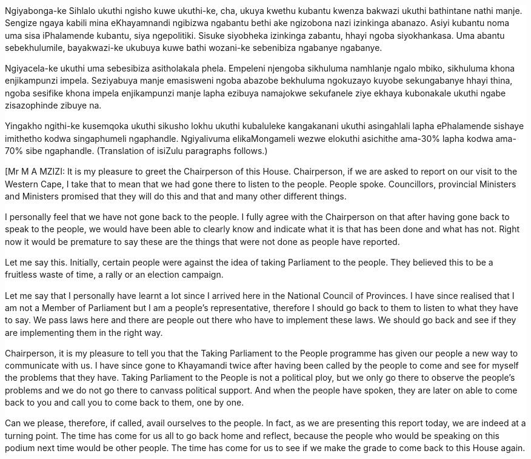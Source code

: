 Ngiyabonga-ke Sihlalo ukuthi ngisho kuwe ukuthi-ke, cha, ukuya kwethu
kubantu kwenza bakwazi ukuthi bathintane nathi manje. Sengize ngaya kabili
mina eKhayamnandi ngibizwa ngabantu bethi ake ngizobona nazi izinkinga
abanazo. Asiyi kubantu noma uma sisa iPhalamende kubantu, siya ngepolitiki.
Sisuke siyobheka izinkinga zabantu, hhayi ngoba siyokhankasa. Uma abantu
sebekhulumile, bayakwazi-ke ukubuya kuwe bathi wozani-ke sebenibiza
ngabanye ngabanye.

Ngiyacela-ke ukuthi uma sebesibiza asitholakala phela. Empeleni njengoba
sikhuluma namhlanje ngalo mbiko, sikhuluma khona enjikampunzi impela.
Seziyabuya manje emasisweni ngoba abazobe bekhuluma ngokuzayo kuyobe
sekungabanye hhayi thina, ngoba sesifike khona impela enjikampunzi manje
lapha ezibuya namajokwe sekufanele ziye ekhaya kubonakale ukuthi ngabe
zisazophinde zibuye na.

Yingakho ngithi-ke kusemqoka ukuthi sikusho lokhu ukuthi kubaluleke
kangakanani ukuthi asingahlali lapha ePhalamende sishaye imithetho kodwa
singaphumeli ngaphandle. Ngiyalivuma elikaMongameli wezwe elokuthi
asichithe ama-30% lapha kodwa ama-70% sibe ngaphandle. (Translation of
isiZulu paragraphs follows.)

[Mr M A MZIZI: It is my pleasure to greet the Chairperson of this House.
Chairperson, if we are asked to report on our visit to the Western Cape, I
take that to mean that we had gone there to listen to the people. People
spoke. Councillors, provincial Ministers and Ministers promised that they
will do this and that and many other different things.

I personally feel that we have not gone back to the people. I fully agree
with the Chairperson on that after having gone back to speak to the people,
we would have been able to clearly know and indicate what it is that has
been done and what has not. Right now it would be premature to say these
are the things that were not done as people have reported.

Let me say this. Initially, certain people were against the idea of taking
Parliament to the people. They believed this to be a fruitless waste of
time, a rally or an election campaign.

Let me say that I personally have learnt a lot since I arrived here in the
National Council of Provinces. I have since realised that I am not a Member
of Parliament but I am a people’s representative, therefore I should go
back to them to listen to what they have to say. We pass laws here and
there are people out there who have to implement these laws. We should go
back and see if they are implementing them in the right way.

Chairperson, it is my pleasure to tell you that the Taking Parliament to
the People programme has given our people a new way to communicate with us.
I have since gone to Khayamandi twice after having been called by the
people to come and see for myself the problems that they have. Taking
Parliament to the People is not a political ploy, but we only go there to
observe the people’s problems and we do not go there to canvass political
support. And when the people have spoken, they are later on able to come
back to you and call you to come back to them, one by one.

Can we please, therefore, if called, avail ourselves to the people. In
fact, as we are presenting this report today, we are indeed at a turning
point. The time has come for us all to go back home and reflect, because
the people who would be speaking on this podium next time would be other
people. The time has come for us to see if we make the grade to come back
to this House again.
